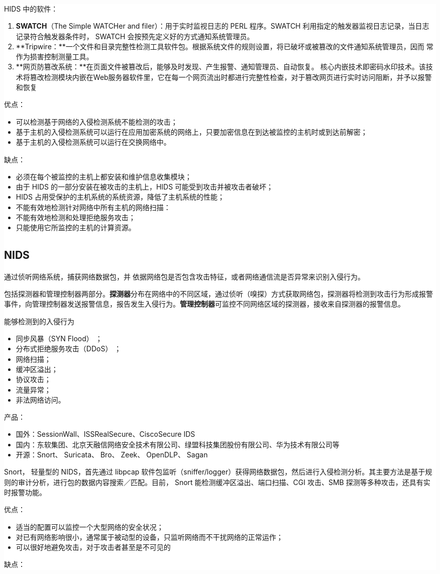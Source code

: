 HIDS 中的软件：

1. **SWATCH**（The Simple WATCHer and filer）：用于实时监视日志的 PERL 程序。SWATCH 利用指定的触发器监视日志记录，当日志记录符合触发器条件时， SWATCH 会按预先定义好的方式通知系统管理员。
2. **Tripwire：**一个文件和目录完整性检测工具软件包。根据系统文件的规则设置，将已破坏或被篡改的文件通知系统管理员，因而 常作为损害控制测量工具。
3. **网页防篡改系统：**在页面文件被篡改后，能够及时发现、产生报警、通知管理员、自动恢复。
     核心内嵌技术即密码水印技术。该技术将篡改检测模块内嵌在Web服务器软件里，它在每一个网页流出时都进行完整性检查，对于篡改网页进行实时访问阻断，并予以报警和恢复

优点：

* 可以检测基于网络的入侵检测系统不能检测的攻击；
* 基于主机的入侵检测系统可以运行在应用加密系统的网络上，只要加密信息在到达被监控的主机时或到达前解密；
* 基于主机的入侵检测系统可以运行在交换网络中。

缺点：

* 必须在每个被监控的主机上都安装和维护信息收集模块；
* 由于 HIDS 的一部分安装在被攻击的主机上，HIDS 可能受到攻击并被攻击者破坏；
* HIDS 占用受保护的主机系统的系统资源，降低了主机系统的性能；
* 不能有效地检测针对网络中所有主机的网络扫描：
* 不能有效地检测和处理拒绝服务攻击；
* 只能使用它所监控的主机的计算资源。



## NIDS

通过侦听网络系统，捕获网络数据包，并 依据网络包是否包含攻击特征，或者网络通信流是否异常来识别入侵行为。

包括探测器和管理控制器两部分。**探测器**分布在网络中的不同区域，通过侦听（嗅探）方式获取网络包，探测器将检测到攻击行为形成报警事件，向管理控制器发送报警信息，报告发生入侵行为。**管理控制器**可监控不同网络区域的探测器，接收来自探测器的报警信息。

能够检测到的入侵行为

* 同步风暴（SYN Flood） ；
* 分布式拒绝服务攻击（DDoS） ；
* 网络扫描；
* 缓冲区溢出；
* 协议攻击；
* 流量异常；
* 非法网络访问。

产品：

* 国外：SessionWall、ISSRealSecure、CiscoSecure IDS
* 国内：东软集团、北京天融信网络安全技术有限公司、绿盟科技集团股份有限公司、华为技术有限公司等
* 开源：Snort、 Suricata、 Bro、 Zeek、 OpenDLP、 Sagan

Snort， 轻量型的 NIDS，首先通过 libpcap 软件包监听（sniffer/logger）获得网络数据包，然后进行入侵检测分析。其主要方法是基于规则的审计分析，进行包的数据内容搜索／匹配。目前， Snort 能检测缓冲区溢出、端口扫描、CGI 攻击、SMB 探测等多种攻击，还具有实时报警功能。

优点：

* 适当的配置可以监控一个大型网络的安全状况；
* 对已有网络影响很小，通常属于被动型的设备，只监听网络而不干扰网络的正常运作；
* 可以很好地避免攻击，对于攻击者甚至是不可见的

缺点：
